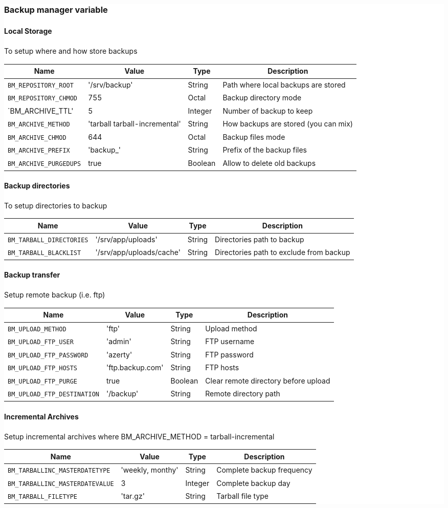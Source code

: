 ### Backup manager variable

#### Local Storage

To setup where and how store backups

| Name                   | Value                         | Type    | Description                          |
| ---------------------  | ----------------------------- | ------- | ------------------------------------ |
| `BM_REPOSITORY_ROOT`   | '/srv/backup'                 | String  | Path where local backups are stored  |
| `BM_REPOSITORY_CHMOD`  | 755                           | Octal   | Backup directory mode                |
| `BM_ARCHIVE_TTL'       | 5                             | Integer | Number of backup to keep             |
| `BM_ARCHIVE_METHOD`    | 'tarball tarball-incremental' | String  | How backups are stored (you can mix) |
| `BM_ARCHIVE_CHMOD`     | 644                           | Octal   | Backup files mode                    |
| `BM_ARCHIVE_PREFIX`    | 'backup_'                     | String  | Prefix of the backup files           |
| `BM_ARCHIVE_PURGEDUPS` | true                          | Boolean | Allow to delete old backups          |

#### Backup directories

To setup directories to backup

| Name                     | Value                    | Type   | Description                             |
| ------------------------ | ------------------------ | ------ | --------------------------------------- |
| `BM_TARBALL_DIRECTORIES` | '/srv/app/uploads'       | String | Directories path to backup              |
| `BM_TARBALL_BLACKLIST`   | '/srv/app/uploads/cache' | String | Directories path to exclude from backup |

#### Backup transfer

Setup remote backup (i.e. ftp)

| Name                        | Value            | Type    | Description                          |
| --------------------------- | ---------------- | ------- | ------------------------------------ |
| `BM_UPLOAD_METHOD`          | 'ftp'            | String  | Upload method                        |
| `BM_UPLOAD_FTP_USER`        | 'admin'          | String  | FTP username                         |
| `BM_UPLOAD_FTP_PASSWORD`    | 'azerty'         | String  | FTP password                         |
| `BM_UPLOAD_FTP_HOSTS`       | 'ftp.backup.com' | String  | FTP hosts                            |
| `BM_UPLOAD_FTP_PURGE`       | true             | Boolean | Clear remote directory before upload |
| `BM_UPLOAD_FTP_DESTINATION` | '/backup'        | String  | Remote directory path                |

#### Incremental Archives

Setup incremental archives where BM_ARCHIVE_METHOD = tarball-incremental

| Name                            | Value             | Type    | Description               |
| ------------------------------- | ----------------- | ------- | ------------------------- |
| `BM_TARBALLINC_MASTERDATETYPE`  | 'weekly, monthy'  | String  | Complete backup frequency |
| `BM_TARBALLINC_MASTERDATEVALUE` | 3                 | Integer | Complete backup day       |
| `BM_TARBALL_FILETYPE`           | 'tar.gz'          | String  | Tarball file type         |
